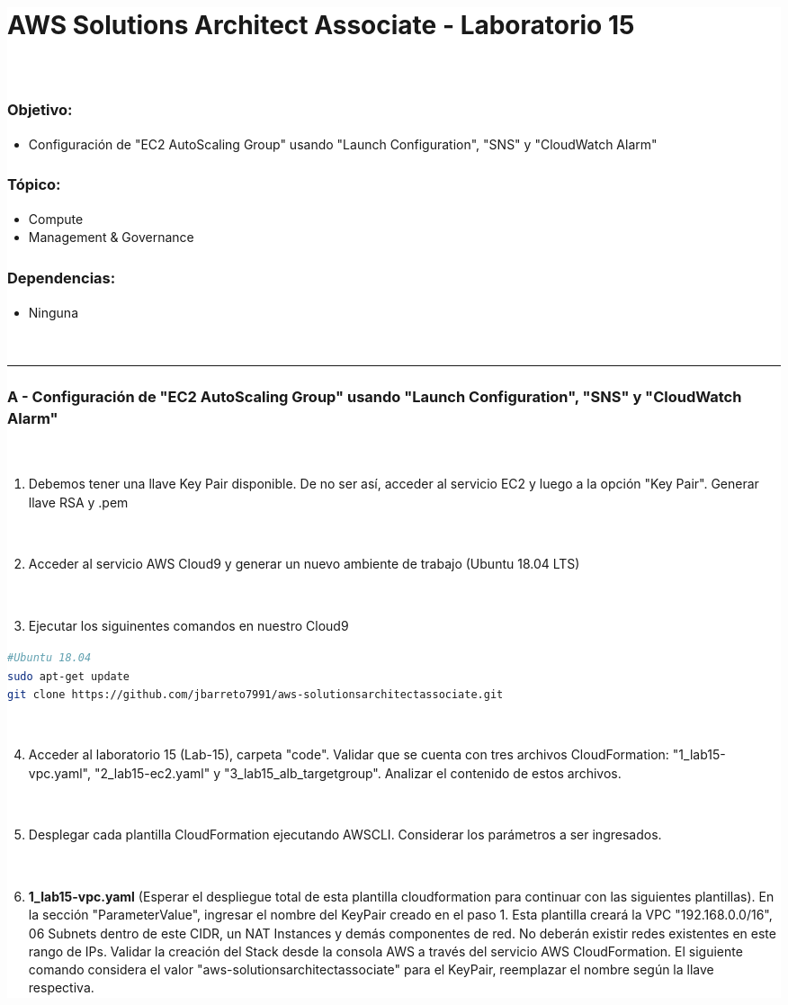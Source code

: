 # AWS Solutions Architect Associate - Laboratorio 15

<br>

### Objetivo: 
* Configuración de "EC2 AutoScaling Group" usando "Launch Configuration", "SNS" y "CloudWatch Alarm"

### Tópico:
* Compute
* Management & Governance

### Dependencias:
* Ninguna

<br>

---

### A - Configuración de "EC2 AutoScaling Group" usando "Launch Configuration", "SNS" y "CloudWatch Alarm"


<br>

1. Debemos tener una llave Key Pair disponible. De no ser así, acceder al servicio EC2 y luego a la opción "Key Pair". Generar llave RSA y .pem 

<br>

2. Acceder al servicio AWS Cloud9 y generar un nuevo ambiente de trabajo (Ubuntu 18.04 LTS)

<br>

3. Ejecutar los siguinentes comandos en nuestro Cloud9

```bash
#Ubuntu 18.04
sudo apt-get update
git clone https://github.com/jbarreto7991/aws-solutionsarchitectassociate.git
```

<br>

4. Acceder al laboratorio 15 (Lab-15), carpeta "code". Validar que se cuenta con tres archivos CloudFormation: "1_lab15-vpc.yaml", "2_lab15-ec2.yaml" y "3_lab15_alb_targetgroup". Analizar el contenido de estos archivos.

<br>

5. Desplegar cada plantilla CloudFormation ejecutando AWSCLI. Considerar los parámetros a ser ingresados.

<br>

6. **1_lab15-vpc.yaml** (Esperar el despliegue total de esta plantilla cloudformation para continuar con las siguientes plantillas). En la sección "ParameterValue", ingresar el nombre del KeyPair creado en el paso 1. Esta plantilla creará la VPC "192.168.0.0/16", 06 Subnets dentro de este CIDR, un NAT Instances y demás componentes de red. No deberán existir redes existentes en este rango de IPs. Validar la creación del Stack desde la consola AWS a través del servicio AWS CloudFormation. El siguiente comando considera el valor "aws-solutionsarchitectassociate" para el KeyPair, reemplazar el nombre según la llave respectiva.
